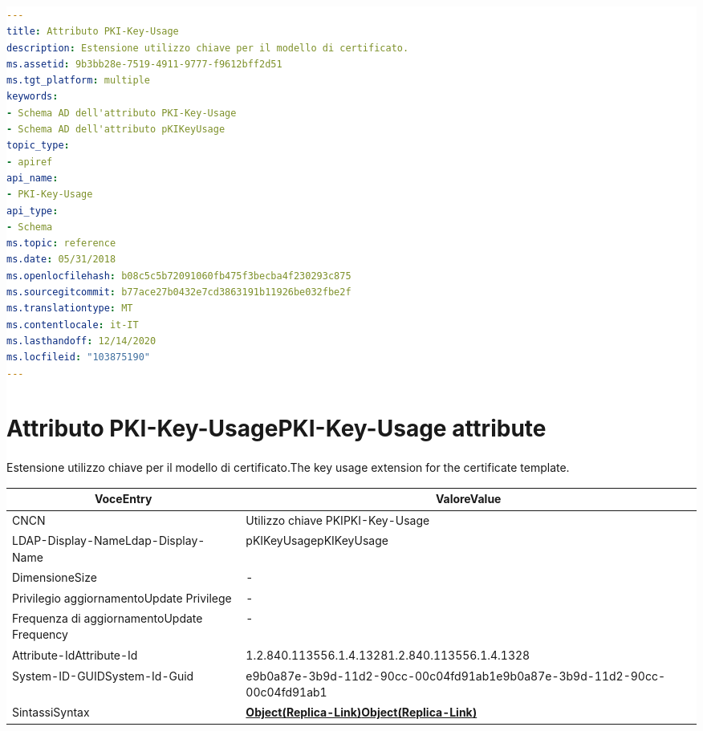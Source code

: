 ```yaml
---
title: Attributo PKI-Key-Usage
description: Estensione utilizzo chiave per il modello di certificato.
ms.assetid: 9b3bb28e-7519-4911-9777-f9612bff2d51
ms.tgt_platform: multiple
keywords:
- Schema AD dell'attributo PKI-Key-Usage
- Schema AD dell'attributo pKIKeyUsage
topic_type:
- apiref
api_name:
- PKI-Key-Usage
api_type:
- Schema
ms.topic: reference
ms.date: 05/31/2018
ms.openlocfilehash: b08c5c5b72091060fb475f3becba4f230293c875
ms.sourcegitcommit: b77ace27b0432e7cd3863191b11926be032fbe2f
ms.translationtype: MT
ms.contentlocale: it-IT
ms.lasthandoff: 12/14/2020
ms.locfileid: "103875190"
---
```

# <a name="pki-key-usage-attribute"></a><span data-ttu-id="4f95d-105">Attributo PKI-Key-Usage</span><span class="sxs-lookup"><span data-stu-id="4f95d-105">PKI-Key-Usage attribute</span></span>

<span data-ttu-id="4f95d-106">Estensione utilizzo chiave per il modello di certificato.</span><span class="sxs-lookup"><span data-stu-id="4f95d-106">The key usage extension for the certificate template.</span></span>



| <span data-ttu-id="4f95d-107">Voce</span><span class="sxs-lookup"><span data-stu-id="4f95d-107">Entry</span></span> | <span data-ttu-id="4f95d-108">Valore</span><span class="sxs-lookup"><span data-stu-id="4f95d-108">Value</span></span> |
|-------------------|-------------------------------------------------------|
| <span data-ttu-id="4f95d-109">CN</span><span class="sxs-lookup"><span data-stu-id="4f95d-109">CN</span></span>                | <span data-ttu-id="4f95d-110">Utilizzo chiave PKI</span><span class="sxs-lookup"><span data-stu-id="4f95d-110">PKI-Key-Usage</span></span>                                         |
| <span data-ttu-id="4f95d-111">LDAP-Display-Name</span><span class="sxs-lookup"><span data-stu-id="4f95d-111">Ldap-Display-Name</span></span> | <span data-ttu-id="4f95d-112">pKIKeyUsage</span><span class="sxs-lookup"><span data-stu-id="4f95d-112">pKIKeyUsage</span></span>                                           |
| <span data-ttu-id="4f95d-113">Dimensione</span><span class="sxs-lookup"><span data-stu-id="4f95d-113">Size</span></span>              | \-                                                    |
| <span data-ttu-id="4f95d-114">Privilegio aggiornamento</span><span class="sxs-lookup"><span data-stu-id="4f95d-114">Update Privilege</span></span>  | \-                                                    |
| <span data-ttu-id="4f95d-115">Frequenza di aggiornamento</span><span class="sxs-lookup"><span data-stu-id="4f95d-115">Update Frequency</span></span>  | \-                                                    |
| <span data-ttu-id="4f95d-116">Attribute-Id</span><span class="sxs-lookup"><span data-stu-id="4f95d-116">Attribute-Id</span></span>      | <span data-ttu-id="4f95d-117">1.2.840.113556.1.4.1328</span><span class="sxs-lookup"><span data-stu-id="4f95d-117">1.2.840.113556.1.4.1328</span></span>                               |
| <span data-ttu-id="4f95d-118">System-ID-GUID</span><span class="sxs-lookup"><span data-stu-id="4f95d-118">System-Id-Guid</span></span>    | <span data-ttu-id="4f95d-119">e9b0a87e-3b9d-11d2-90cc-00c04fd91ab1</span><span class="sxs-lookup"><span data-stu-id="4f95d-119">e9b0a87e-3b9d-11d2-90cc-00c04fd91ab1</span></span>                  |
| <span data-ttu-id="4f95d-120">Sintassi</span><span class="sxs-lookup"><span data-stu-id="4f95d-120">Syntax</span></span>            | [<span data-ttu-id="4f95d-121">**Object(Replica-Link)**</span><span class="sxs-lookup"><span data-stu-id="4f95d-121">**Object(Replica-Link)**</span></span>](s-object-replica-link.md) |
